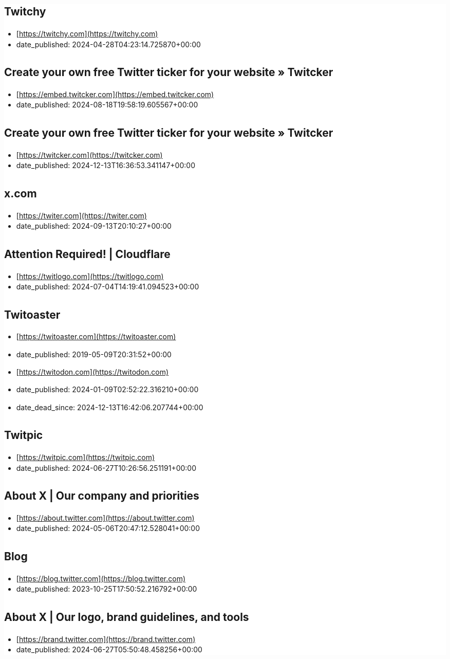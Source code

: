  ## Twitchy
 - [https://twitchy.com](https://twitchy.com)
 - date_published: 2024-04-28T04:23:14.725870+00:00

 ## Create your own free Twitter ticker for your website » Twitcker
 - [https://embed.twitcker.com](https://embed.twitcker.com)
 - date_published: 2024-08-18T19:58:19.605567+00:00

 ## Create your own free Twitter ticker for your website » Twitcker
 - [https://twitcker.com](https://twitcker.com)
 - date_published: 2024-12-13T16:36:53.341147+00:00

 ## x.com
 - [https://twiter.com](https://twiter.com)
 - date_published: 2024-09-13T20:10:27+00:00

 ## Attention Required! | Cloudflare
 - [https://twitlogo.com](https://twitlogo.com)
 - date_published: 2024-07-04T14:19:41.094523+00:00

 ## Twitoaster
 - [https://twitoaster.com](https://twitoaster.com)
 - date_published: 2019-05-09T20:31:52+00:00

 - [https://twitodon.com](https://twitodon.com)
 - date_published: 2024-01-09T02:52:22.316210+00:00
 - date_dead_since: 2024-12-13T16:42:06.207744+00:00

 ## Twitpic
 - [https://twitpic.com](https://twitpic.com)
 - date_published: 2024-06-27T10:26:56.251191+00:00

 ## About X | Our company and priorities
 - [https://about.twitter.com](https://about.twitter.com)
 - date_published: 2024-05-06T20:47:12.528041+00:00

 ## Blog
 - [https://blog.twitter.com](https://blog.twitter.com)
 - date_published: 2023-10-25T17:50:52.216792+00:00

 ## About X | Our logo, brand guidelines, and tools
 - [https://brand.twitter.com](https://brand.twitter.com)
 - date_published: 2024-06-27T05:50:48.458256+00:00
